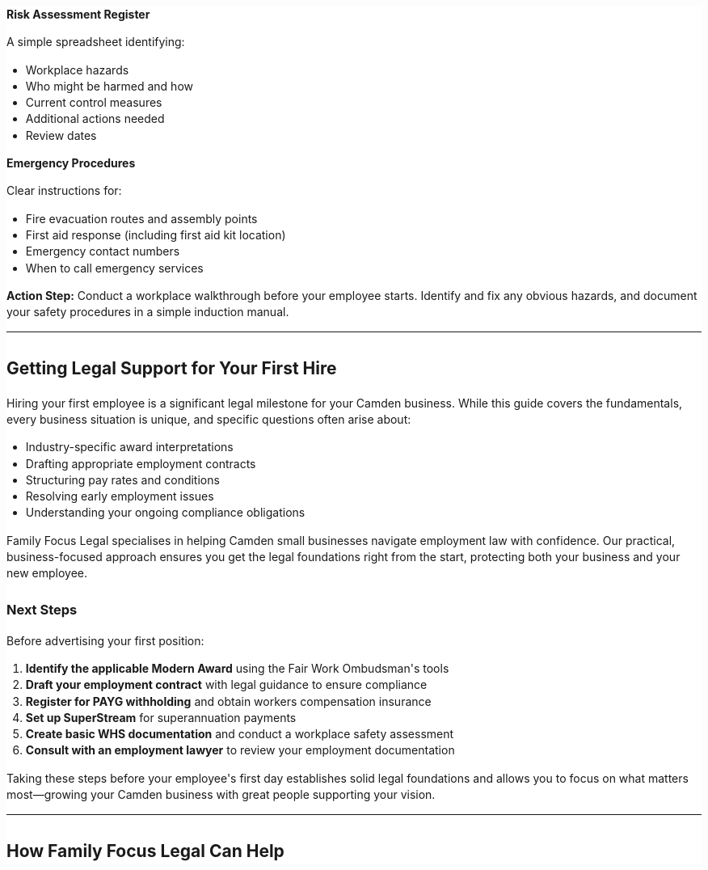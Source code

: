 **Risk Assessment Register**

A simple spreadsheet identifying:
- Workplace hazards
- Who might be harmed and how
- Current control measures
- Additional actions needed
- Review dates

**Emergency Procedures**

Clear instructions for:
- Fire evacuation routes and assembly points
- First aid response (including first aid kit location)
- Emergency contact numbers
- When to call emergency services

**Action Step:** Conduct a workplace walkthrough before your employee starts. Identify and fix any obvious hazards, and document your safety procedures in a simple induction manual.

---

## Getting Legal Support for Your First Hire

Hiring your first employee is a significant legal milestone for your Camden business. While this guide covers the fundamentals, every business situation is unique, and specific questions often arise about:

- Industry-specific award interpretations
- Drafting appropriate employment contracts
- Structuring pay rates and conditions
- Resolving early employment issues
- Understanding your ongoing compliance obligations

Family Focus Legal specialises in helping Camden small businesses navigate employment law with confidence. Our practical, business-focused approach ensures you get the legal foundations right from the start, protecting both your business and your new employee.

### Next Steps

Before advertising your first position:

1. **Identify the applicable Modern Award** using the Fair Work Ombudsman's tools
2. **Draft your employment contract** with legal guidance to ensure compliance
3. **Register for PAYG withholding** and obtain workers compensation insurance
4. **Set up SuperStream** for superannuation payments
5. **Create basic WHS documentation** and conduct a workplace safety assessment
6. **Consult with an employment lawyer** to review your employment documentation

Taking these steps before your employee's first day establishes solid legal foundations and allows you to focus on what matters most—growing your Camden business with great people supporting your vision.

---

## How Family Focus Legal Can Help
